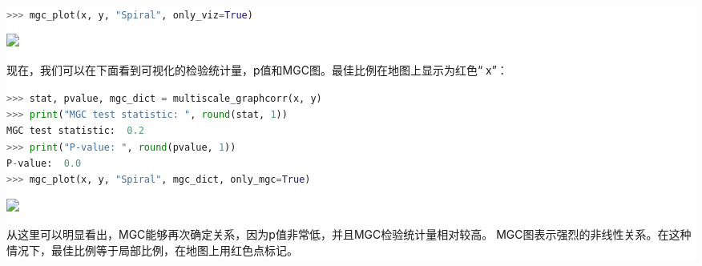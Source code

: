 ```python
>>> mgc_plot(x, y, "Spiral", only_viz=True)
```

![](https://docs.scipy.org/doc/scipy/reference/_images/mgc_plot3_01_00.png)

现在，我们可以在下面看到可视化的检验统计量，p值和MGC图。最佳比例在地图上显示为红色“ x”：

```python
>>> stat, pvalue, mgc_dict = multiscale_graphcorr(x, y)
>>> print("MGC test statistic: ", round(stat, 1))
MGC test statistic:  0.2
>>> print("P-value: ", round(pvalue, 1))
P-value:  0.0
>>> mgc_plot(x, y, "Spiral", mgc_dict, only_mgc=True)
```

![](https://docs.scipy.org/doc/scipy/reference/_images/mgc_plot4.png)

从这里可以明显看出，MGC能够再次确定关系，因为p值非常低，并且MGC检验统计量相对较高。 MGC图表示强烈的非线性关系。在这种情况下，最佳比例等于局部比例，在地图上用红色点标记。


